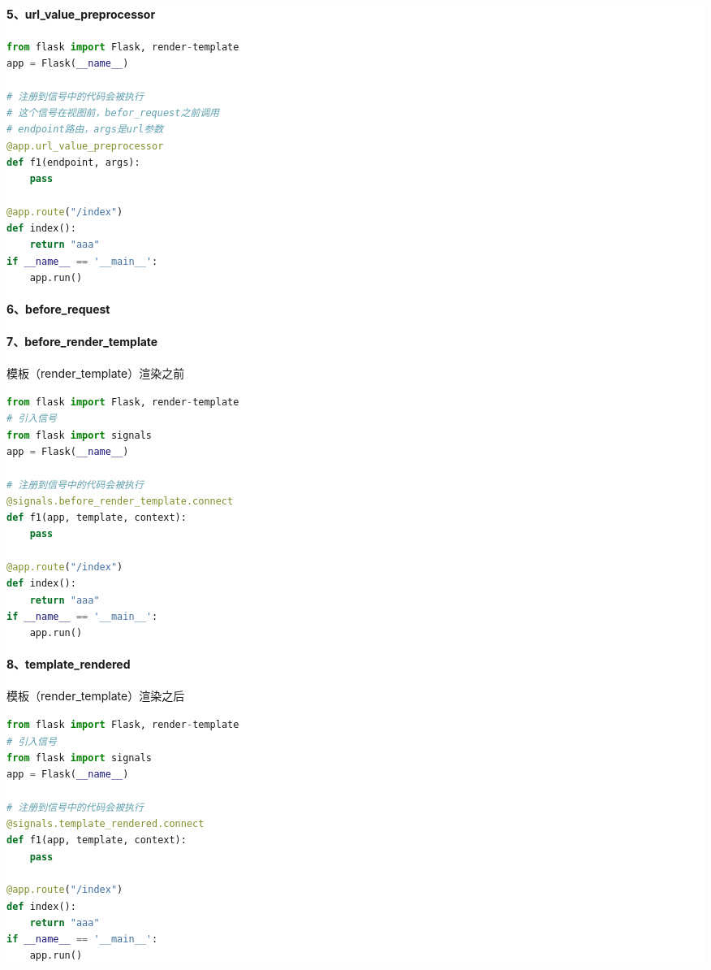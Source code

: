 #### 5、url_value_preprocessor

``` python
from flask import Flask, render-template
app = Flask(__name__)

# 注册到信号中的代码会被执行
# 这个信号在视图前，befor_request之前调用
# endpoint路由，args是url参数
@app.url_value_preprocessor
def f1(endpoint, args):
    pass

@app.route("/index")
def index():
    return "aaa"
if __name__ == '__main__':
    app.run()
```

#### 6、before_request

#### 7、before_render_template

模板（render_template）渲染之前

``` python
from flask import Flask, render-template
# 引入信号
from flask import signals
app = Flask(__name__)

# 注册到信号中的代码会被执行
@signals.before_render_template.connect
def f1(app, template, context):
    pass

@app.route("/index")
def index():
    return "aaa"
if __name__ == '__main__':
    app.run()
```

#### 8、template_rendered

模板（render_template）渲染之后

``` python
from flask import Flask, render-template
# 引入信号
from flask import signals
app = Flask(__name__)

# 注册到信号中的代码会被执行
@signals.template_rendered.connect
def f1(app, template, context):
    pass

@app.route("/index")
def index():
    return "aaa"
if __name__ == '__main__':
    app.run()
```
